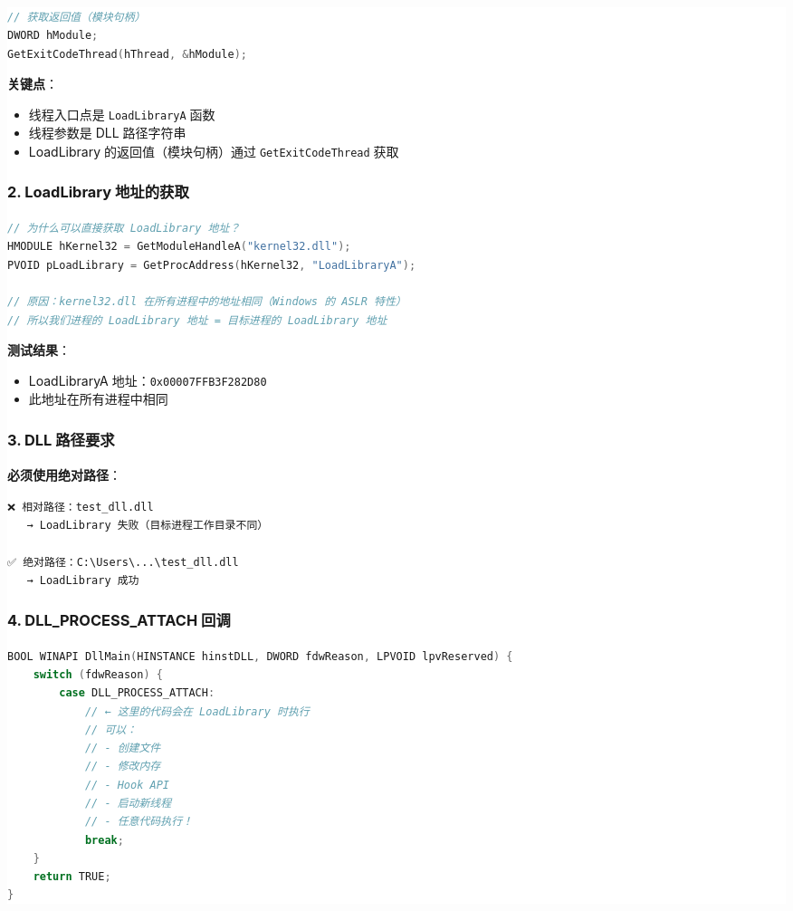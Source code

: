 ```c
// 获取返回值（模块句柄）
DWORD hModule;
GetExitCodeThread(hThread, &hModule);
```

**关键点**：
- 线程入口点是 `LoadLibraryA` 函数
- 线程参数是 DLL 路径字符串
- LoadLibrary 的返回值（模块句柄）通过 `GetExitCodeThread` 获取

### 2. LoadLibrary 地址的获取

```c
// 为什么可以直接获取 LoadLibrary 地址？
HMODULE hKernel32 = GetModuleHandleA("kernel32.dll");
PVOID pLoadLibrary = GetProcAddress(hKernel32, "LoadLibraryA");

// 原因：kernel32.dll 在所有进程中的地址相同（Windows 的 ASLR 特性）
// 所以我们进程的 LoadLibrary 地址 = 目标进程的 LoadLibrary 地址
```

**测试结果**：
- LoadLibraryA 地址：`0x00007FFB3F282D80`
- 此地址在所有进程中相同

### 3. DLL 路径要求

**必须使用绝对路径**：

```
❌ 相对路径：test_dll.dll
   → LoadLibrary 失败（目标进程工作目录不同）

✅ 绝对路径：C:\Users\...\test_dll.dll
   → LoadLibrary 成功
```

### 4. DLL_PROCESS_ATTACH 回调

```c
BOOL WINAPI DllMain(HINSTANCE hinstDLL, DWORD fdwReason, LPVOID lpvReserved) {
    switch (fdwReason) {
        case DLL_PROCESS_ATTACH:
            // ← 这里的代码会在 LoadLibrary 时执行
            // 可以：
            // - 创建文件
            // - 修改内存
            // - Hook API
            // - 启动新线程
            // - 任意代码执行！
            break;
    }
    return TRUE;
}
```
